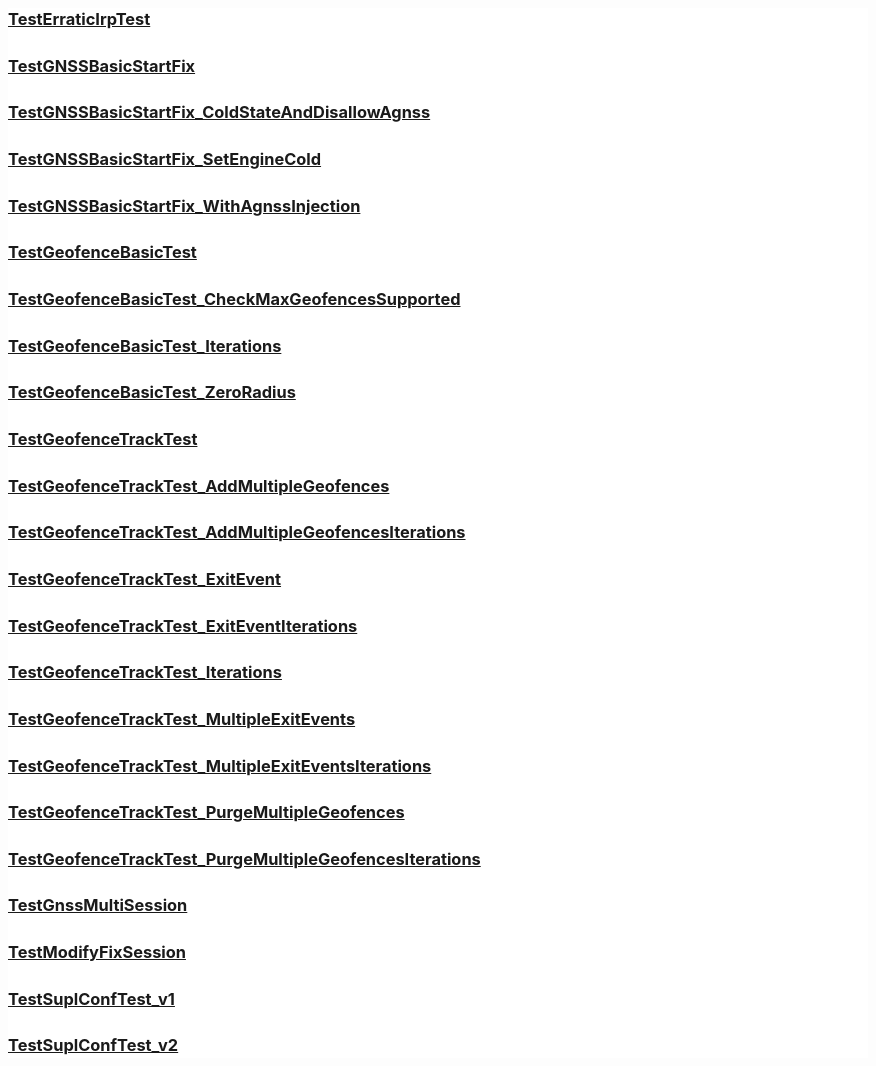 ### [TestErraticIrpTest](testref/fdd63b2c-3a23-4189-9253-82cde9ac34ba.md)
### [TestGNSSBasicStartFix](testref/c203db59-f9eb-4862-aaa4-1078c4a09dd6.md)
### [TestGNSSBasicStartFix_ColdStateAndDisallowAgnss](testref/d312e9a8-e317-46ab-b81e-3ef44b03dec5.md)
### [TestGNSSBasicStartFix_SetEngineCold](testref/d10943b4-0164-4710-9314-8f95c4e6528e.md)
### [TestGNSSBasicStartFix_WithAgnssInjection](testref/4cb0e6bd-4ece-44af-82c6-70ffd97896a2.md)
### [TestGeofenceBasicTest](testref/3dafce9a-679a-4496-b886-c6d16b27c27e.md)
### [TestGeofenceBasicTest_CheckMaxGeofencesSupported](testref/43440639-a451-42dd-8e56-a5144122e93c.md)
### [TestGeofenceBasicTest_Iterations](testref/3dcac066-03c2-4a22-a1f0-9dd370b75d16.md)
### [TestGeofenceBasicTest_ZeroRadius](testref/6a7ac0f6-7eae-400a-a05c-41b59b9544b9.md)
### [TestGeofenceTrackTest](testref/a54e2184-0099-4226-a461-489459c5463e.md)
### [TestGeofenceTrackTest_AddMultipleGeofences](testref/760546a1-2582-41da-b5fa-739e7d77a183.md)
### [TestGeofenceTrackTest_AddMultipleGeofencesIterations](testref/a3e7e7ee-f458-438b-bbc2-121e64ea013e.md)
### [TestGeofenceTrackTest_ExitEvent](testref/b7d9a346-efd6-4fd4-84fa-f68726a5ebff.md)
### [TestGeofenceTrackTest_ExitEventIterations](testref/ea9e9608-1e3b-4234-981a-385e04824d7a.md)
### [TestGeofenceTrackTest_Iterations](testref/65112649-0c43-475b-ba94-9c887c779cc2.md)
### [TestGeofenceTrackTest_MultipleExitEvents](testref/62843401-2b96-4e26-809c-5c6ad0fe34f4.md)
### [TestGeofenceTrackTest_MultipleExitEventsIterations](testref/d8daa309-7898-440c-b3bd-24ca90715f63.md)
### [TestGeofenceTrackTest_PurgeMultipleGeofences](testref/d18dd236-95af-49e2-a635-386dfb706dec.md)
### [TestGeofenceTrackTest_PurgeMultipleGeofencesIterations](testref/47eb0339-f77a-42ac-a59a-bf1b7053939c.md)
### [TestGnssMultiSession](testref/cf0ad06f-2f9d-4651-a3f9-0e6af06e020c.md)
### [TestModifyFixSession](testref/530f451b-d087-4ef3-a471-88b98978da27.md)
### [TestSuplConfTest_v1](testref/3f0dbf4a-1d81-49fc-b373-c64cd9b831d6.md)
### [TestSuplConfTest_v2](testref/6d07d42e-0fa6-479d-b0b1-3b103122c8ea.md)